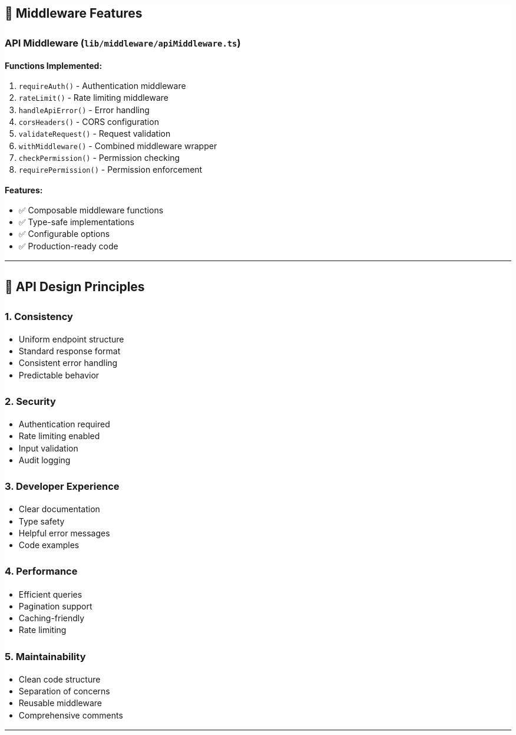 
## 🔧 Middleware Features

### API Middleware (`lib/middleware/apiMiddleware.ts`)

**Functions Implemented:**
1. `requireAuth()` - Authentication middleware
2. `rateLimit()` - Rate limiting middleware
3. `handleApiError()` - Error handling
4. `corsHeaders()` - CORS configuration
5. `validateRequest()` - Request validation
6. `withMiddleware()` - Combined middleware wrapper
7. `checkPermission()` - Permission checking
8. `requirePermission()` - Permission enforcement

**Features:**
- ✅ Composable middleware functions
- ✅ Type-safe implementations
- ✅ Configurable options
- ✅ Production-ready code

---

## 🎨 API Design Principles

### 1. Consistency
- Uniform endpoint structure
- Standard response format
- Consistent error handling
- Predictable behavior

### 2. Security
- Authentication required
- Rate limiting enabled
- Input validation
- Audit logging

### 3. Developer Experience
- Clear documentation
- Type safety
- Helpful error messages
- Code examples

### 4. Performance
- Efficient queries
- Pagination support
- Caching-friendly
- Rate limiting

### 5. Maintainability
- Clean code structure
- Separation of concerns
- Reusable middleware
- Comprehensive comments

---